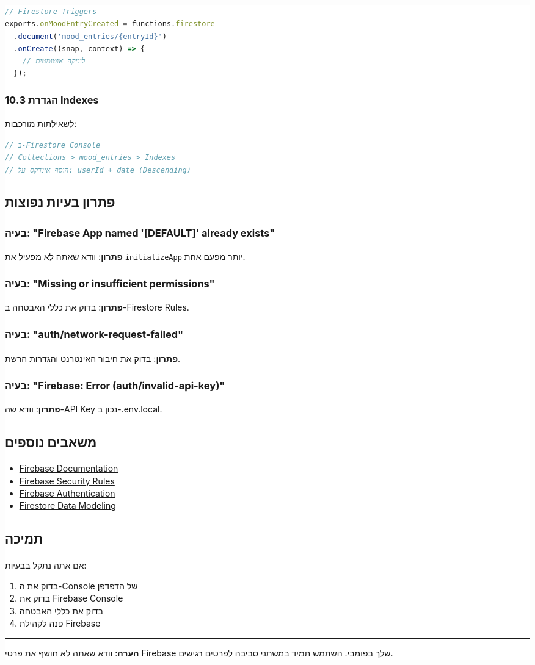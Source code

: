 ```javascript
// Firestore Triggers
exports.onMoodEntryCreated = functions.firestore
  .document('mood_entries/{entryId}')
  .onCreate((snap, context) => {
    // לוגיקה אוטומטית
  });
```

### 10.3 הגדרת Indexes
לשאילתות מורכבות:

```javascript
// ב-Firestore Console
// Collections > mood_entries > Indexes
// הוסף אינדקס על: userId + date (Descending)
```

## פתרון בעיות נפוצות

### בעיה: "Firebase App named '[DEFAULT]' already exists"
**פתרון**: וודא שאתה לא מפעיל את `initializeApp` יותר מפעם אחת.

### בעיה: "Missing or insufficient permissions"
**פתרון**: בדוק את כללי האבטחה ב-Firestore Rules.

### בעיה: "auth/network-request-failed"
**פתרון**: בדוק את חיבור האינטרנט והגדרות הרשת.

### בעיה: "Firebase: Error (auth/invalid-api-key)"
**פתרון**: וודא שה-API Key נכון ב-.env.local.

## משאבים נוספים

- [Firebase Documentation](https://firebase.google.com/docs)
- [Firebase Security Rules](https://firebase.google.com/docs/firestore/security/get-started)
- [Firebase Authentication](https://firebase.google.com/docs/auth)
- [Firestore Data Modeling](https://firebase.google.com/docs/firestore/data-modeling)

## תמיכה

אם אתה נתקל בבעיות:
1. בדוק את ה-Console של הדפדפן
2. בדוק את Firebase Console
3. בדוק את כללי האבטחה
4. פנה לקהילת Firebase

---

**הערה**: וודא שאתה לא חושף את פרטי Firebase שלך בפומבי. השתמש תמיד במשתני סביבה לפרטים רגישים.
